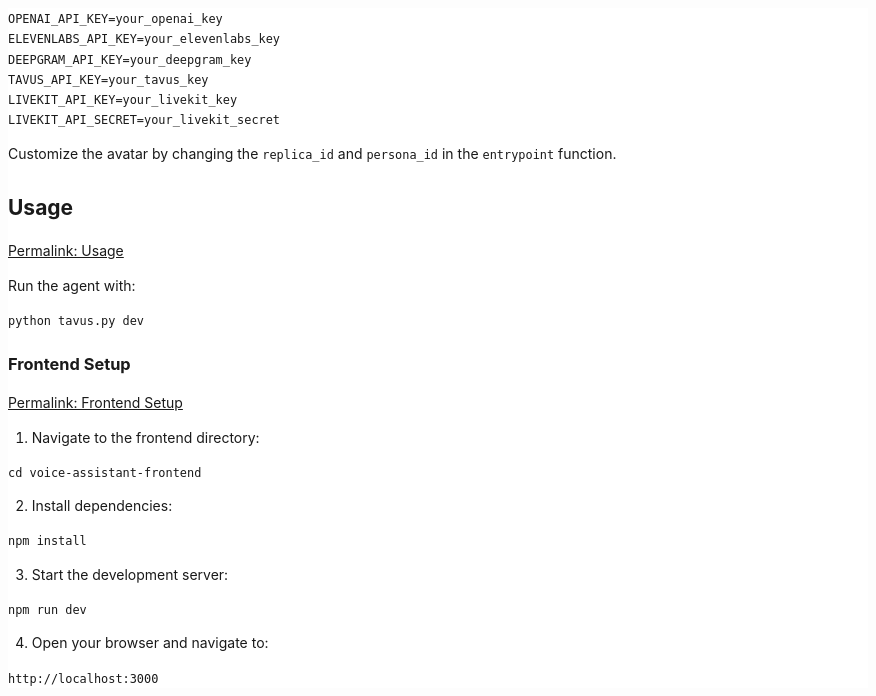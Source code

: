 ```
OPENAI_API_KEY=your_openai_key
ELEVENLABS_API_KEY=your_elevenlabs_key
DEEPGRAM_API_KEY=your_deepgram_key
TAVUS_API_KEY=your_tavus_key
LIVEKIT_API_KEY=your_livekit_key
LIVEKIT_API_SECRET=your_livekit_secret

```

Customize the avatar by changing the `replica_id` and `persona_id` in the `entrypoint` function.

## Usage

[Permalink: Usage](https://github.com/livekit-examples/python-agents-examples/tree/main/avatars/tavus#usage)

Run the agent with:

```
python tavus.py dev

```

### Frontend Setup

[Permalink: Frontend Setup](https://github.com/livekit-examples/python-agents-examples/tree/main/avatars/tavus#frontend-setup)

1. Navigate to the frontend directory:



```
cd voice-assistant-frontend

```

2. Install dependencies:



```
npm install

```

3. Start the development server:



```
npm run dev

```

4. Open your browser and navigate to:



```
http://localhost:3000

```
